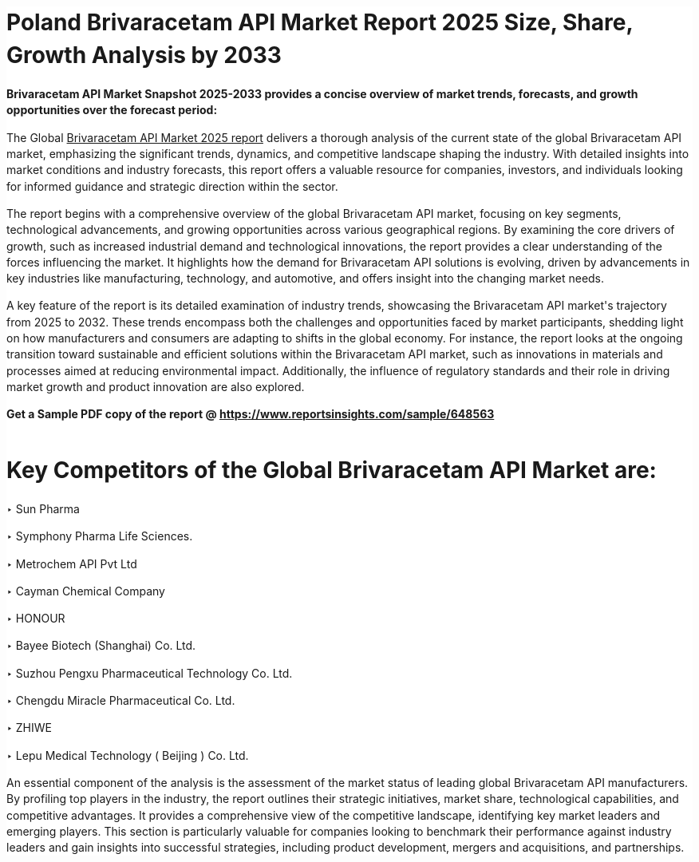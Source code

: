 # Poland Brivaracetam API Market Report 2025 Size, Share, Growth Analysis by 2033

<strong>Brivaracetam API Market Snapshot 2025-2033 provides a concise overview of market trends, forecasts, and growth opportunities over the forecast period:</strong>

The Global <a href=https://www.reportsinsights.com/sample/648563>Brivaracetam API Market 2025 report</a> delivers a thorough analysis of the current state of the global Brivaracetam API market, emphasizing the significant trends, dynamics, and competitive landscape shaping the industry. With detailed insights into market conditions and industry forecasts, this report offers a valuable resource for companies, investors, and individuals looking for informed guidance and strategic direction within the sector.

The report begins with a comprehensive overview of the global Brivaracetam API market, focusing on key segments, technological advancements, and growing opportunities across various geographical regions. By examining the core drivers of growth, such as increased industrial demand and technological innovations, the report provides a clear understanding of the forces influencing the market. It highlights how the demand for Brivaracetam API solutions is evolving, driven by advancements in key industries like manufacturing, technology, and automotive, and offers insight into the changing market needs.

A key feature of the report is its detailed examination of industry trends, showcasing the Brivaracetam API market's trajectory from 2025 to 2032. These trends encompass both the challenges and opportunities faced by market participants, shedding light on how manufacturers and consumers are adapting to shifts in the global economy. For instance, the report looks at the ongoing transition toward sustainable and efficient solutions within the Brivaracetam API market, such as innovations in materials and processes aimed at reducing environmental impact. Additionally, the influence of regulatory standards and their role in driving market growth and product innovation are also explored.

<strong>Get a Sample PDF copy of the report @ <a href=https://www.reportsinsights.com/sample/648563>https://www.reportsinsights.com/sample/648563</a></strong>

# <strong>Key Competitors of the Global Brivaracetam API Market are:</strong>

‣ Sun Pharma

‣ Symphony Pharma Life Sciences.

‣ Metrochem API Pvt Ltd

‣ Cayman Chemical Company

‣ HONOUR

‣ Bayee Biotech (Shanghai) Co. Ltd.

‣ Suzhou Pengxu Pharmaceutical Technology Co. Ltd.

‣ Chengdu Miracle Pharmaceutical Co. Ltd.

‣ ZHIWE

‣ Lepu Medical Technology ( Beijing ) Co. Ltd.

An essential component of the analysis is the assessment of the market status of leading global Brivaracetam API manufacturers. By profiling top players in the industry, the report outlines their strategic initiatives, market share, technological capabilities, and competitive advantages. It provides a comprehensive view of the competitive landscape, identifying key market leaders and emerging players. This section is particularly valuable for companies looking to benchmark their performance against industry leaders and gain insights into successful strategies, including product development, mergers and acquisitions, and partnerships.
